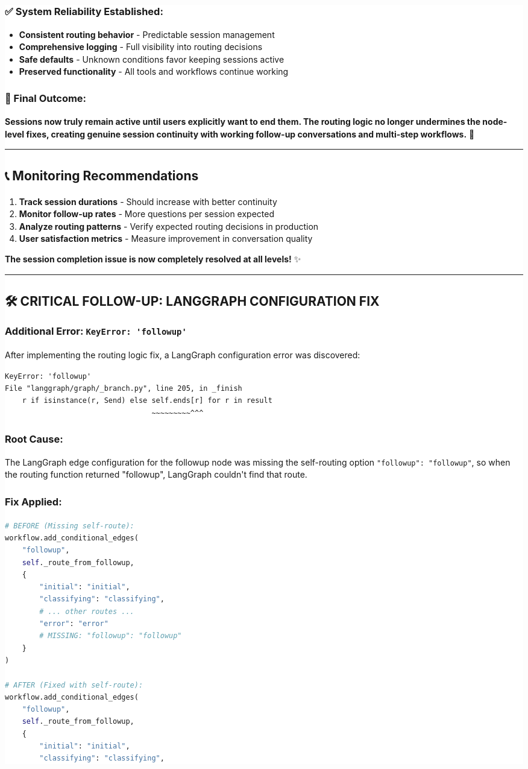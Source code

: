 ### **✅ System Reliability Established**:
- **Consistent routing behavior** - Predictable session management
- **Comprehensive logging** - Full visibility into routing decisions  
- **Safe defaults** - Unknown conditions favor keeping sessions active
- **Preserved functionality** - All tools and workflows continue working

### **🎯 Final Outcome**:
**Sessions now truly remain active until users explicitly want to end them. The routing logic no longer undermines the node-level fixes, creating genuine session continuity with working follow-up conversations and multi-step workflows.** 🎉

---

## 📞 **Monitoring Recommendations**

1. **Track session durations** - Should increase with better continuity
2. **Monitor follow-up rates** - More questions per session expected
3. **Analyze routing patterns** - Verify expected routing decisions in production
4. **User satisfaction metrics** - Measure improvement in conversation quality

**The session completion issue is now completely resolved at all levels!** ✨

---

## 🛠️ **CRITICAL FOLLOW-UP: LANGGRAPH CONFIGURATION FIX**

### **Additional Error**: `KeyError: 'followup'`
After implementing the routing logic fix, a LangGraph configuration error was discovered:

```
KeyError: 'followup'
File "langgraph/graph/_branch.py", line 205, in _finish
    r if isinstance(r, Send) else self.ends[r] for r in result
                                  ~~~~~~~~~^^^
```

### **Root Cause**:
The LangGraph edge configuration for the followup node was missing the self-routing option `"followup": "followup"`, so when the routing function returned "followup", LangGraph couldn't find that route.

### **Fix Applied**:
```python
# BEFORE (Missing self-route):
workflow.add_conditional_edges(
    "followup",
    self._route_from_followup,
    {
        "initial": "initial",
        "classifying": "classifying",
        # ... other routes ...
        "error": "error"
        # MISSING: "followup": "followup"
    }
)

# AFTER (Fixed with self-route):
workflow.add_conditional_edges(
    "followup",
    self._route_from_followup,
    {
        "initial": "initial",
        "classifying": "classifying",
```